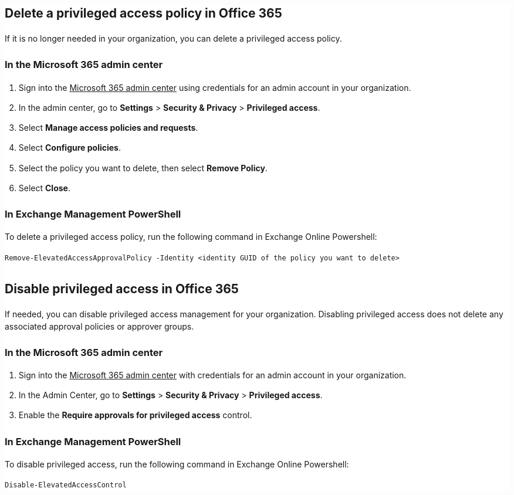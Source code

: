 ## Delete a privileged access policy in Office 365
If it is no longer needed in your organization, you can delete a privileged access policy.

### In the Microsoft 365 admin center

1. Sign into the [Microsoft 365 admin center](https://admin.microsoft.com) using credentials for an admin account in your organization.

2. In the admin center, go to **Settings** > **Security & Privacy** > **Privileged access**.

3. Select **Manage access policies and requests**.

4. Select **Configure policies**.

5. Select the policy you want to delete, then select **Remove Policy**.

6. Select **Close**.

### In Exchange Management PowerShell

To delete a privileged access policy, run the following command in Exchange Online Powershell:

```
Remove-ElevatedAccessApprovalPolicy -Identity <identity GUID of the policy you want to delete>
```

## Disable privileged access in Office 365

If needed, you can disable privileged access management for your organization. Disabling privileged access does not delete any associated approval policies or approver groups.

### In the Microsoft 365 admin center

1. Sign into the [Microsoft 365 admin center](https://admin.microsoft.com) with credentials for an admin account in your organization.

2. In the Admin Center, go to **Settings** > **Security & Privacy** > **Privileged access**.

3. Enable the **Require approvals for privileged access** control.

### In Exchange Management PowerShell

To disable privileged access, run the following command in Exchange Online Powershell:

```
Disable-ElevatedAccessControl
```